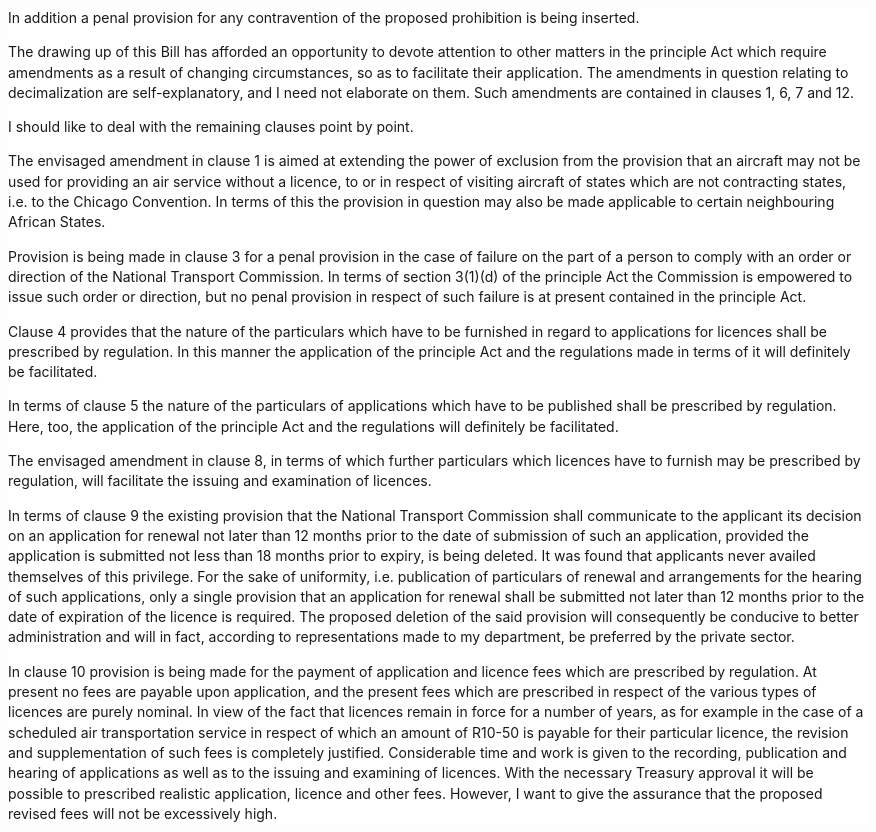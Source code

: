 <p>In addition a penal provision for any contravention of the proposed prohibition is being inserted.</p>

<p>The drawing up of this Bill has afforded an opportunity to devote attention to other matters in the principle Act which require amendments as a result of changing circumstances, so as to facilitate their application. The amendments in question relating to decimalization are self-explanatory, and I need not elaborate on them. Such amendments are contained in clauses 1, 6, 7 and 12.</p>

<p>I should like to deal with the remaining clauses point by point.</p>

<p>The envisaged amendment in clause 1 is aimed at extending the power of exclusion from the provision that an aircraft may not be used for providing an air service without a licence, to or in respect of visiting aircraft of states which are not contracting states, i.e. to the Chicago Convention. In terms of this the provision in question may also be made applicable to certain neighbouring African States.</p>

<p>Provision is being made in clause 3 for a penal provision in the case of failure on the part of a person to comply with an order or direction of the National Transport Commission. In terms of section 3(1)(d) of the principle Act the Commission is empowered to issue such order or direction, but no penal provision in respect of such failure is at present contained in the principle Act.</p>

<p>Clause 4 provides that the nature of the particulars which have to be furnished in regard to applications for licences shall be prescribed by regulation. In this manner <span class="col_1949-1950" refersTo="page_0988"/>the application of the principle Act and the regulations made in terms of it will definitely be facilitated.</p>

<p>In terms of clause 5 the nature of the particulars of applications which have to be published shall be prescribed by regulation. Here, too, the application of the principle Act and the regulations will definitely be facilitated.</p>

<p>The envisaged amendment in clause 8, in terms of which further particulars which licences have to furnish may be prescribed by regulation, will facilitate the issuing and examination of licences.</p>

<p>In terms of clause 9 the existing provision that the National Transport Commission shall communicate to the applicant its decision on an application for renewal not later than 12 months prior to the date of submission of such an application, provided the application is submitted not less than 18 months prior to expiry, is being deleted. It was found that applicants never availed themselves of this privilege. For the sake of uniformity, i.e. publication of particulars of renewal and arrangements for the hearing of such applications, only a single provision that an application for renewal shall be submitted not later than 12 months prior to the date of expiration of the licence is required. The proposed deletion of the said provision will consequently be conducive to better administration and will in fact, according to representations made to my department, be preferred by the private sector.</p>

<p>In clause 10 provision is being made for the payment of application and licence fees which are prescribed by regulation. At present no fees are payable upon application, and the present fees which are prescribed in respect of the various types of licences are purely nominal. In view of the fact that licences remain in force for a number of years, as for example in the case of a scheduled air transportation service in respect of which an amount of R10-50 is payable for their particular licence, the revision and supplementation of such fees is completely justified. Considerable time and work is given to the recording, publication and hearing of applications as well as to the issuing and examining of licences. With the necessary Treasury approval it will be possible to prescribed realistic application, licence and other fees. However, I want to give the assurance that the proposed revised fees will not be excessively high.</p>
